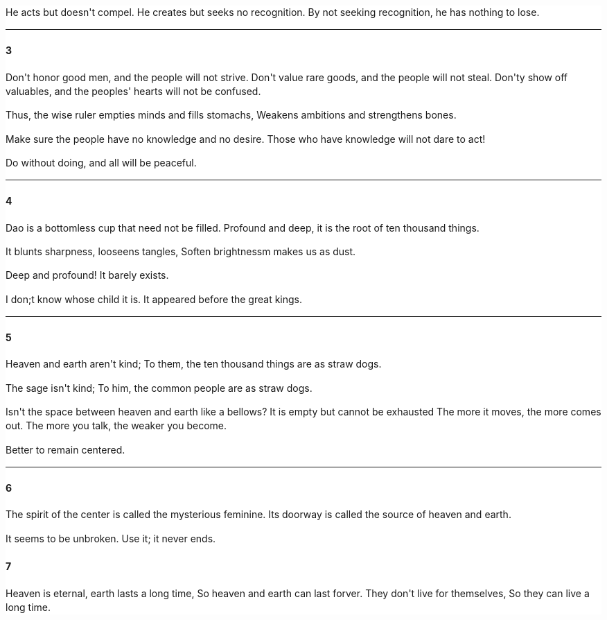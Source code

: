He acts but doesn't compel.
He creates but seeks no recognition.
By not seeking recognition, he has nothing to lose.

---
#### 3
Don't honor good men, and the people will not strive.
Don't value rare goods, and the people will not steal.
Don'ty show off valuables, and the peoples' hearts will not be confused.

Thus, the wise ruler empties minds and fills stomachs,
Weakens ambitions and strengthens bones.

Make sure the people have no knowledge and no desire.
Those who have knowledge will not dare to act!

Do without doing, and all will be peaceful.

---
#### 4
Dao is a bottomless cup that need not be filled.
Profound and deep, it is the root of ten thousand things.

It blunts sharpness, looseens tangles,
Soften brightnessm makes us as dust.

Deep and profound! It barely exists.

I don;t know whose child it is.
It appeared before the great kings.

---
#### 5
Heaven and earth aren't kind;
To them, the ten thousand things are as straw dogs.

The sage isn't kind;
To him, the common people are as straw dogs.

Isn't the space between heaven and earth like a bellows?
It is empty but cannot be exhausted
The more it moves, the more comes out.
The more you talk, the weaker you become.

Better to remain centered.

---
#### 6
The spirit of the center is called the mysterious feminine.
Its doorway is called the source of heaven and earth.

It seems to be unbroken.
Use it; it never ends.
#### 7
Heaven is eternal, earth lasts a long time,
So heaven and earth can last forver.
They don't live for themselves,
So they can live a long time.
